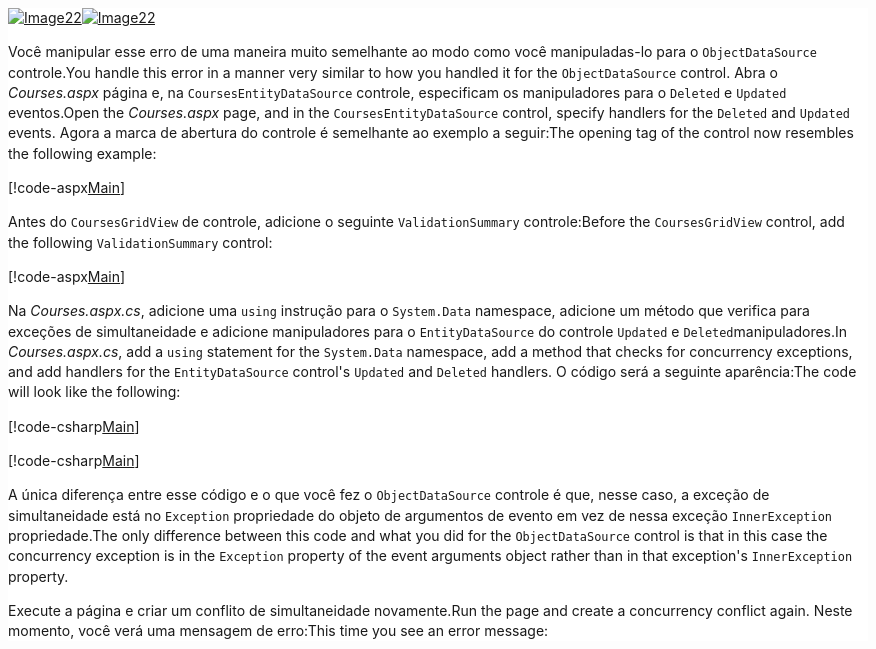 <span data-ttu-id="1ffc3-302">[![Image22](handling-concurrency-with-the-entity-framework-in-an-asp-net-web-application/_static/image44.png)](handling-concurrency-with-the-entity-framework-in-an-asp-net-web-application/_static/image43.png)</span><span class="sxs-lookup"><span data-stu-id="1ffc3-302">[![Image22](handling-concurrency-with-the-entity-framework-in-an-asp-net-web-application/_static/image44.png)](handling-concurrency-with-the-entity-framework-in-an-asp-net-web-application/_static/image43.png)</span></span>

<span data-ttu-id="1ffc3-303">Você manipular esse erro de uma maneira muito semelhante ao modo como você manipuladas-lo para o `ObjectDataSource` controle.</span><span class="sxs-lookup"><span data-stu-id="1ffc3-303">You handle this error in a manner very similar to how you handled it for the `ObjectDataSource` control.</span></span> <span data-ttu-id="1ffc3-304">Abra o *Courses.aspx* página e, na `CoursesEntityDataSource` controle, especificam os manipuladores para o `Deleted` e `Updated` eventos.</span><span class="sxs-lookup"><span data-stu-id="1ffc3-304">Open the *Courses.aspx* page, and in the `CoursesEntityDataSource` control, specify handlers for the `Deleted` and `Updated` events.</span></span> <span data-ttu-id="1ffc3-305">Agora a marca de abertura do controle é semelhante ao exemplo a seguir:</span><span class="sxs-lookup"><span data-stu-id="1ffc3-305">The opening tag of the control now resembles the following example:</span></span>

[!code-aspx[Main](handling-concurrency-with-the-entity-framework-in-an-asp-net-web-application/samples/sample18.aspx)]

<span data-ttu-id="1ffc3-306">Antes do `CoursesGridView` de controle, adicione o seguinte `ValidationSummary` controle:</span><span class="sxs-lookup"><span data-stu-id="1ffc3-306">Before the `CoursesGridView` control, add the following `ValidationSummary` control:</span></span>

[!code-aspx[Main](handling-concurrency-with-the-entity-framework-in-an-asp-net-web-application/samples/sample19.aspx)]

<span data-ttu-id="1ffc3-307">Na *Courses.aspx.cs*, adicione uma `using` instrução para o `System.Data` namespace, adicione um método que verifica para exceções de simultaneidade e adicione manipuladores para o `EntityDataSource` do controle `Updated` e `Deleted`manipuladores.</span><span class="sxs-lookup"><span data-stu-id="1ffc3-307">In *Courses.aspx.cs*, add a `using` statement for the `System.Data` namespace, add a method that checks for concurrency exceptions, and add handlers for the `EntityDataSource` control's `Updated` and `Deleted` handlers.</span></span> <span data-ttu-id="1ffc3-308">O código será a seguinte aparência:</span><span class="sxs-lookup"><span data-stu-id="1ffc3-308">The code will look like the following:</span></span>

[!code-csharp[Main](handling-concurrency-with-the-entity-framework-in-an-asp-net-web-application/samples/sample20.cs)]

[!code-csharp[Main](handling-concurrency-with-the-entity-framework-in-an-asp-net-web-application/samples/sample21.cs)]

<span data-ttu-id="1ffc3-309">A única diferença entre esse código e o que você fez o `ObjectDataSource` controle é que, nesse caso, a exceção de simultaneidade está no `Exception` propriedade do objeto de argumentos de evento em vez de nessa exceção `InnerException` propriedade.</span><span class="sxs-lookup"><span data-stu-id="1ffc3-309">The only difference between this code and what you did for the `ObjectDataSource` control is that in this case the concurrency exception is in the `Exception` property of the event arguments object rather than in that exception's `InnerException` property.</span></span>

<span data-ttu-id="1ffc3-310">Execute a página e criar um conflito de simultaneidade novamente.</span><span class="sxs-lookup"><span data-stu-id="1ffc3-310">Run the page and create a concurrency conflict again.</span></span> <span data-ttu-id="1ffc3-311">Neste momento, você verá uma mensagem de erro:</span><span class="sxs-lookup"><span data-stu-id="1ffc3-311">This time you see an error message:</span></span>
